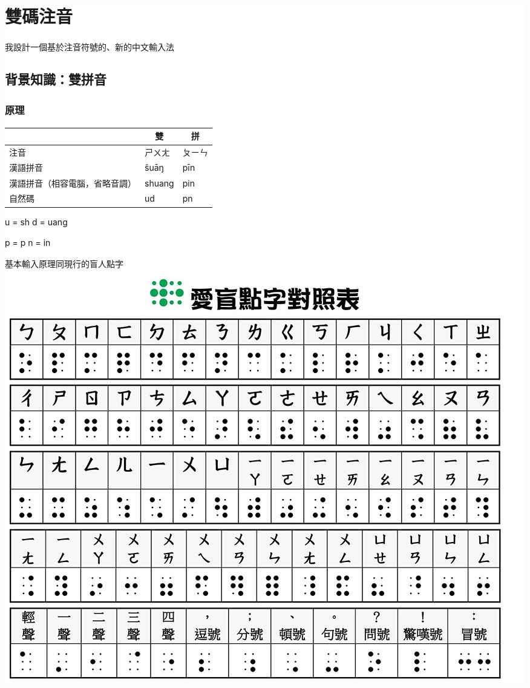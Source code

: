 # 雙碼注音
我設計一個基於注音符號的、新的中文輸入法

## 背景知識：雙拼音
### 原理
|                 | 雙      | 拼   |
|-----------------|--------|-----|
| 注音              | ㄕㄨㄤ    | ㄆㄧㄣ |
| 漢語拼音            | ŝuāŋ   | pīn |
| 漢語拼音（相容電腦，省略音調） | shuang | pin |
| 自然碼             | ud     | pn  |

u = sh
d = uang

p = p
n = in

基本輸入原理同現行的盲人點字

![](img/臺灣盲字對照注音2.jpg)

